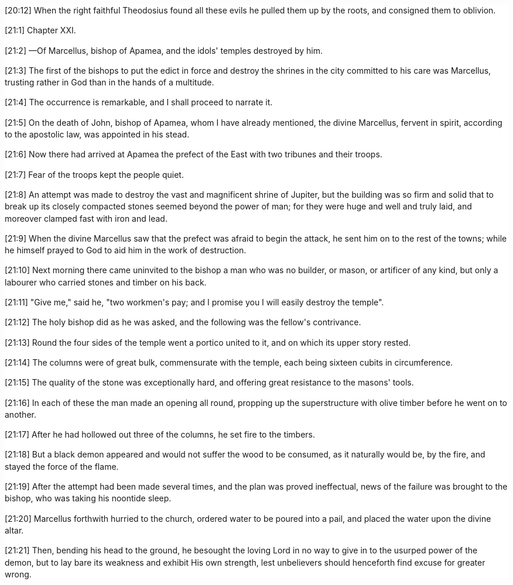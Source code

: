[20:12] When the right faithful Theodosius found all these evils he pulled them up by the roots, and consigned them to oblivion.

[21:1] Chapter XXI.

[21:2] —Of Marcellus, bishop of Apamea, and the idols' temples destroyed by him.

[21:3] The first of the bishops to put the edict in force and destroy the shrines in the city committed to his care was Marcellus, trusting rather in God than in the hands of a multitude.

[21:4] The occurrence is remarkable, and I shall proceed to narrate it.

[21:5] On the death of John, bishop of Apamea, whom I have already mentioned, the divine Marcellus, fervent in spirit, according to the apostolic law, was appointed in his stead.

[21:6] Now there had arrived at Apamea the prefect of the East with two tribunes and their troops.

[21:7] Fear of the troops kept the people quiet.

[21:8] An attempt was made to destroy the vast and magnificent shrine of Jupiter, but the building was so firm and solid that to break up its closely compacted stones seemed beyond the power of man; for they were huge and well and truly laid, and moreover clamped fast with iron and lead.

[21:9] When the divine Marcellus saw that the prefect was afraid to begin the attack, he sent him on to the rest of the towns; while he himself prayed to God to aid him in the work of destruction.

[21:10] Next morning there came uninvited to the bishop a man who was no builder, or mason, or artificer of any kind, but only a labourer who carried stones and timber on his back.

[21:11] "Give me," said he, "two workmen's pay; and I promise you I will easily destroy the temple".

[21:12] The holy bishop did as he was asked, and the following was the fellow's contrivance.

[21:13] Round the four sides of the temple went a portico united to it, and on which its upper story rested.

[21:14] The columns were of great bulk, commensurate with the temple, each being sixteen cubits in circumference.

[21:15] The quality of the stone was exceptionally hard, and offering great resistance to the masons' tools.

[21:16] In each of these the man made an opening all round, propping up the superstructure with olive timber before he went on to another.

[21:17] After he had hollowed out three of the columns, he set fire to the timbers.

[21:18] But a black demon appeared and would not suffer the wood to be consumed, as it naturally would be, by the fire, and stayed the force of the flame.

[21:19] After the attempt had been made several times, and the plan was proved ineffectual, news of the failure was brought to the bishop, who was taking his noontide sleep.

[21:20] Marcellus forthwith hurried to the church, ordered water to be poured into a pail, and placed the water upon the divine altar.

[21:21] Then, bending his head to the ground, he besought the loving Lord in no way to give in to the usurped power of the demon, but to lay bare its weakness and exhibit His own strength, lest unbelievers should henceforth find excuse for greater wrong.
